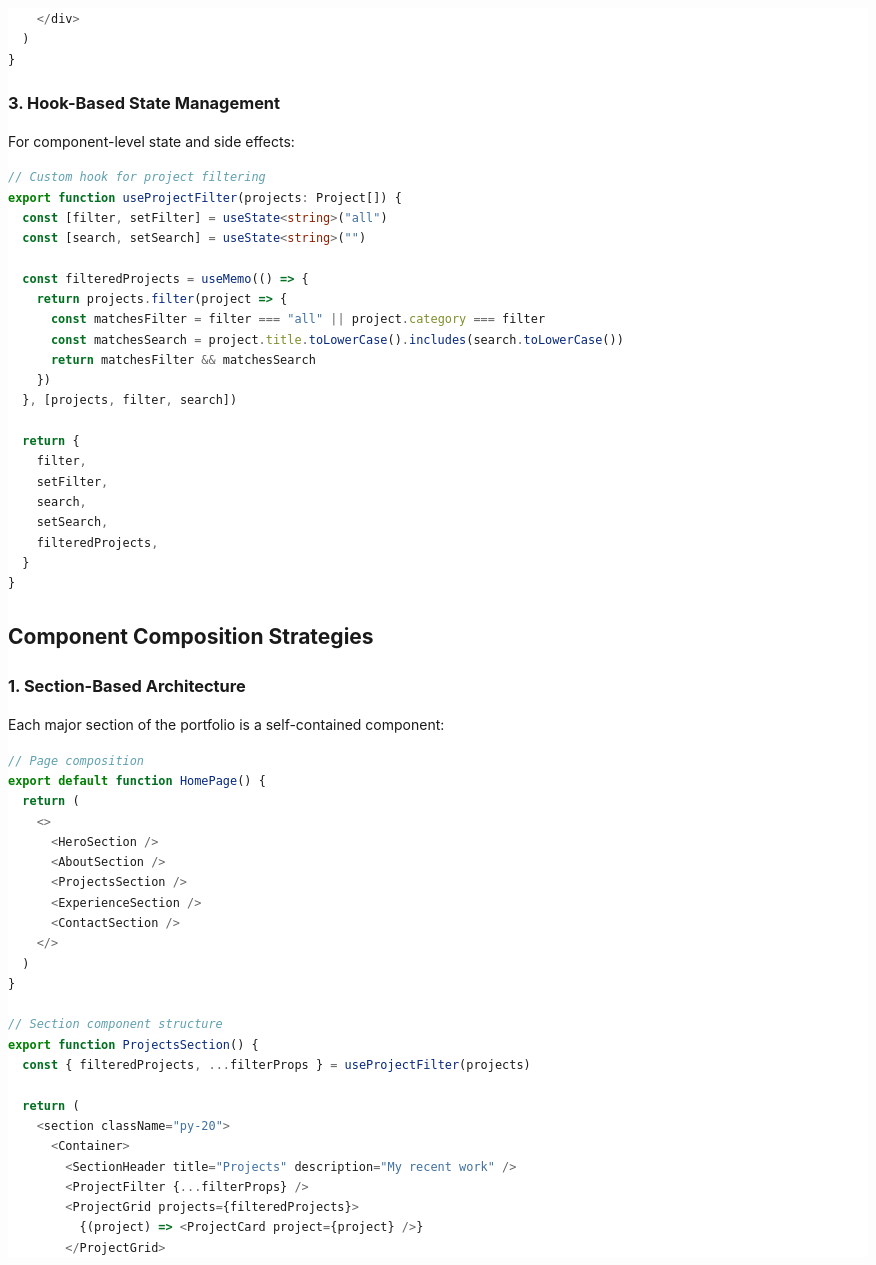 ```typescript
    </div>
  )
}
```

### 3. **Hook-Based State Management**
For component-level state and side effects:

```typescript
// Custom hook for project filtering
export function useProjectFilter(projects: Project[]) {
  const [filter, setFilter] = useState<string>("all")
  const [search, setSearch] = useState<string>("")
  
  const filteredProjects = useMemo(() => {
    return projects.filter(project => {
      const matchesFilter = filter === "all" || project.category === filter
      const matchesSearch = project.title.toLowerCase().includes(search.toLowerCase())
      return matchesFilter && matchesSearch
    })
  }, [projects, filter, search])
  
  return {
    filter,
    setFilter,
    search,
    setSearch,
    filteredProjects,
  }
}
```

## Component Composition Strategies

### 1. **Section-Based Architecture**
Each major section of the portfolio is a self-contained component:

```typescript
// Page composition
export default function HomePage() {
  return (
    <>
      <HeroSection />
      <AboutSection />
      <ProjectsSection />
      <ExperienceSection />
      <ContactSection />
    </>
  )
}

// Section component structure
export function ProjectsSection() {
  const { filteredProjects, ...filterProps } = useProjectFilter(projects)
  
  return (
    <section className="py-20">
      <Container>
        <SectionHeader title="Projects" description="My recent work" />
        <ProjectFilter {...filterProps} />
        <ProjectGrid projects={filteredProjects}>
          {(project) => <ProjectCard project={project} />}
        </ProjectGrid>
```